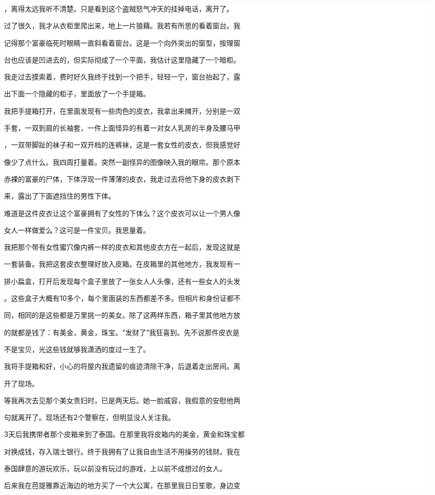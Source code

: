 ，离得太远我听不清楚。只是看到这个盗贼怒气冲天的挂掉电话，离开了。



过了很久，我才从衣柜里爬出来，地上一片狼藉。我若有所思的看着窗台。我

记得那个富豪临死时眼睛一直斜看着窗台。这是一个向外突出的窗型，按理窗

台也应该是凹进去的，但实际彻成了一个平面，我估计这里隐藏了一个暗柜。

我走过去摸索着，费时好久我终于找到一个把手，轻轻一宁，窗台抬起了，露

出下面一个隐藏的柜子，里面放了一个手提箱。



我把手提箱打开，在里面发现有一些肉色的皮衣，我拿出来摊开，分别是一双

手套，一双到肩的长袖套，一件上面怪异的有着一对女人乳房的半身及腰马甲

，一双带脚趾的袜子和一双开档的连裤袜，这是一套女性的皮衣，但我感觉好

像少了点什么。我四周打量着。突然一副怪异的图像映入我的眼帘。那个原本

赤裸的富豪的尸体，下体浮现一件薄薄的皮衣，我走过去将他下身的皮衣剥下

来，露出了下面遮挡住的男性下体。



难道是这件皮衣让这个富豪拥有了女性的下体么？这个皮衣可以让一个男人像

女人一样做爱么？这可是一件宝贝。我思量着。



我把那个带有女性蜜穴像内裤一样的皮衣和其他皮衣方在一起后，发现这就是

一套装备。我把这套皮衣整理好放入皮箱。在皮箱里的其他地方，我发现有一

排小扁盒，打开后发现每个盒子里放了一张女人人头像，还有一些女人的头发

。这些盒子大概有10多个，每个里面装的东西都差不多。但相片和身份证都不

同，相同的是这些都是万里挑一的美女。除了这两样东西，箱子里其他地方放

的就都是钱了：有美金，黄金，珠宝。“发财了”我狂喜到。先不说那件皮衣是

不是宝贝，光这些钱就够我潇洒的度过一生了。



我将手提箱和好，小心的将屋内我遗留的痕迹清除干净，后退着走出房间。离

开了现场。

等我再次去见那个美女贵妇时，已是两天后。她一脸戚容，我假意的安慰他两

句就离开了。现场还有2个警察在，但明显没人关注我。



3天后我携带者那个皮箱来到了泰国。在那里我将皮箱内的美金，黄金和珠宝都

对换成钱，存入瑞士银行。终于我拥有了让我自由生活不用操劳的钱财。我在

泰国肆意的游玩欢乐，玩以前没有玩过的游戏，上以前不成想过的女人。

后来我在芭提雅靠近海边的地方买了一个大公寓，在那里我日日笙歌，身边变

